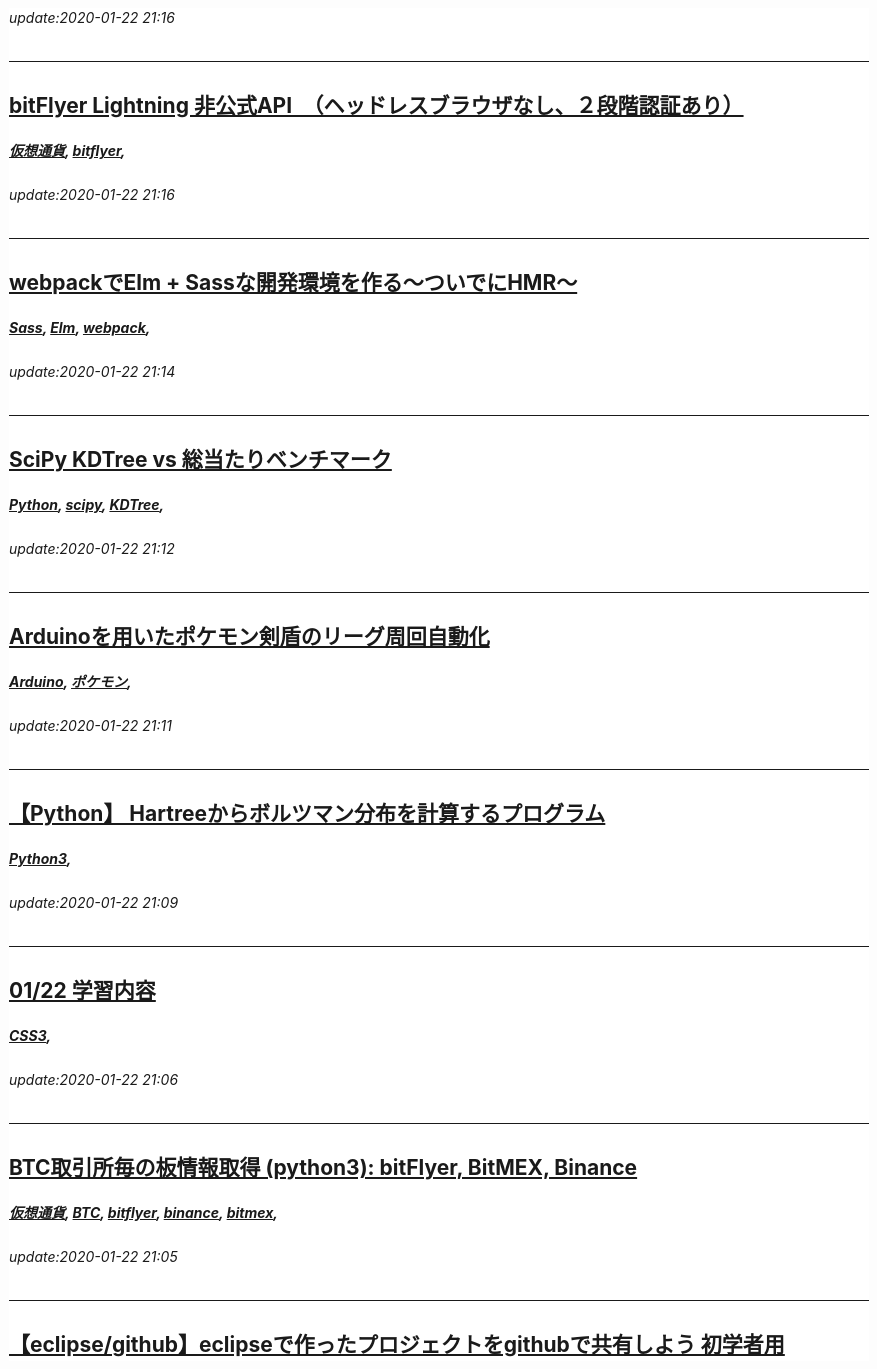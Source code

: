 ###### update:2020-01-22 21:16
---
## [bitFlyer Lightning 非公式API　（ヘッドレスブラウザなし、２段階認証あり）](https://qiita.com/penta2019/items/daa3101e55b01870a1b7)
##### [仮想通貨](https://qiita.com/tags/仮想通貨), [bitflyer](https://qiita.com/tags/bitflyer), 
###### update:2020-01-22 21:16
---
## [webpackでElm + Sassな開発環境を作る〜ついでにHMR〜](https://qiita.com/kyhei_0727/items/63a151752eb9a46173cf)
##### [Sass](https://qiita.com/tags/Sass), [Elm](https://qiita.com/tags/Elm), [webpack](https://qiita.com/tags/webpack), 
###### update:2020-01-22 21:14
---
## [SciPy KDTree vs 総当たりベンチマーク](https://qiita.com/sitar-harmonics/items/46a6b680ba40698a9f9c)
##### [Python](https://qiita.com/tags/Python), [scipy](https://qiita.com/tags/scipy), [KDTree](https://qiita.com/tags/KDTree), 
###### update:2020-01-22 21:12
---
## [Arduinoを用いたポケモン剣盾のリーグ周回自動化](https://qiita.com/Eitok/items/ab29e0e6404dfc709823)
##### [Arduino](https://qiita.com/tags/Arduino), [ポケモン](https://qiita.com/tags/ポケモン), 
###### update:2020-01-22 21:11
---
## [【Python】 Hartreeからボルツマン分布を計算するプログラム](https://qiita.com/78910jqk/items/337f386355e9a64e6305)
##### [Python3](https://qiita.com/tags/Python3), 
###### update:2020-01-22 21:09
---
## [01/22 学習内容](https://qiita.com/newdivision2018/items/e2ad36277a8a0b3c4015)
##### [CSS3](https://qiita.com/tags/CSS3), 
###### update:2020-01-22 21:06
---
## [BTC取引所毎の板情報取得 (python3): bitFlyer, BitMEX, Binance](https://qiita.com/penta2019/items/d64245d809a7ac0fbcf5)
##### [仮想通貨](https://qiita.com/tags/仮想通貨), [BTC](https://qiita.com/tags/BTC), [bitflyer](https://qiita.com/tags/bitflyer), [binance](https://qiita.com/tags/binance), [bitmex](https://qiita.com/tags/bitmex), 
###### update:2020-01-22 21:05
---
## [【eclipse/github】eclipseで作ったプロジェクトをgithubで共有しよう 初学者用](https://qiita.com/programiblis/items/92835473a53794eaa951)